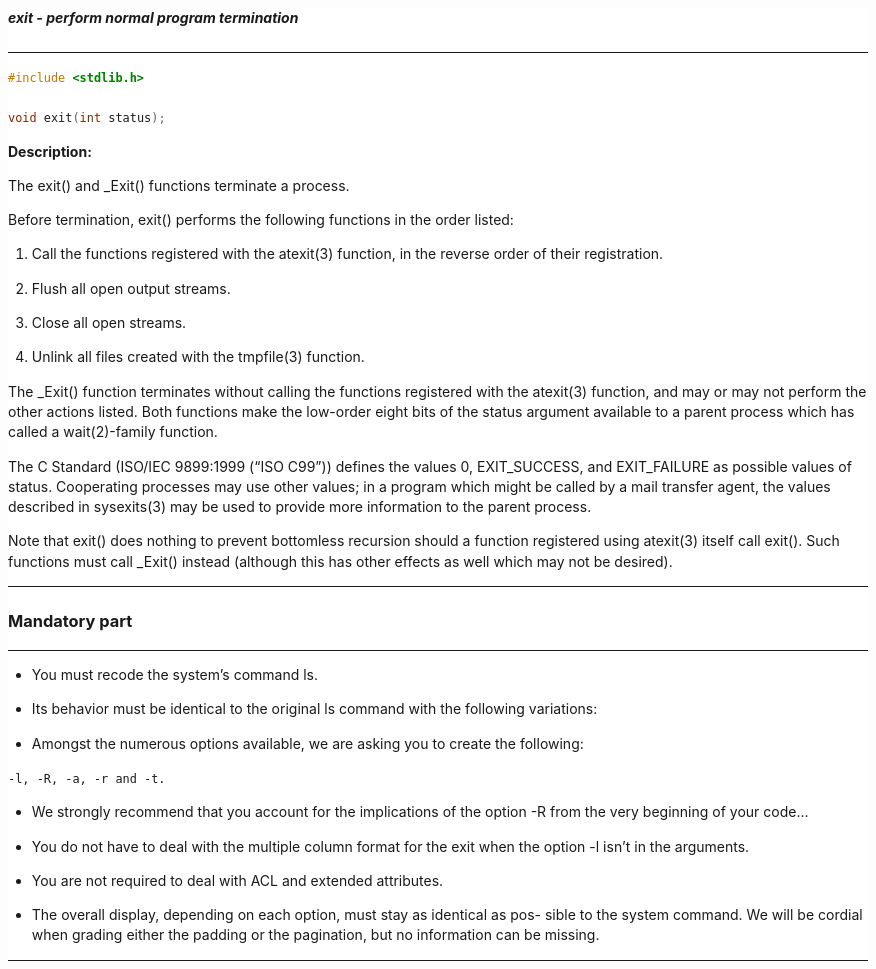
##### exit - perform normal program termination
---
```C
#include <stdlib.h>

void exit(int status);
```

<b>Description:</b>

The exit() and _Exit() functions terminate a process.

Before termination, exit() performs the following functions in the order listed:

1.   Call the functions registered with the atexit(3) function, in the reverse order of their registration.

2.   Flush all open output streams.

3.   Close all open streams.

4.   Unlink all files created with the tmpfile(3) function.

The _Exit() function terminates without calling the functions registered with the atexit(3) function, and may or may not perform the other actions listed.  Both functions make the low-order eight bits of the status argument  available to a parent process which has called a wait(2)-family function.

The C Standard (ISO/IEC 9899:1999 (“ISO C99”)) defines the values 0, EXIT_SUCCESS, and EXIT_FAILURE as possible values of status.  Cooperating processes may use other values; in a program which might be called by a mail transfer agent, the values described in sysexits(3) may be used to provide more information to the parent process.

Note that exit() does nothing to prevent bottomless recursion should a function registered using atexit(3) itself call exit().  Such functions must call _Exit() instead (although this has other effects as well which may not be desired).

---

### Mandatory part
---
- You must recode the system’s command ls.
- Its behavior must be identical to the original ls command with the following variations:

- Amongst the numerous options available, we are asking you to create the following:

```
-l, -R, -a, -r and -t.
```

- We strongly recommend that you account for the implications of the option -R from the very beginning of your code...

- You do not have to deal with the multiple column format for the exit when the option -l isn’t in the arguments.

- You are not required to deal with ACL and extended attributes.

- The overall display, depending on each option, must stay as identical as pos- sible to the system command. We will be cordial when grading either the padding or the pagination, but no information can be missing.

---
